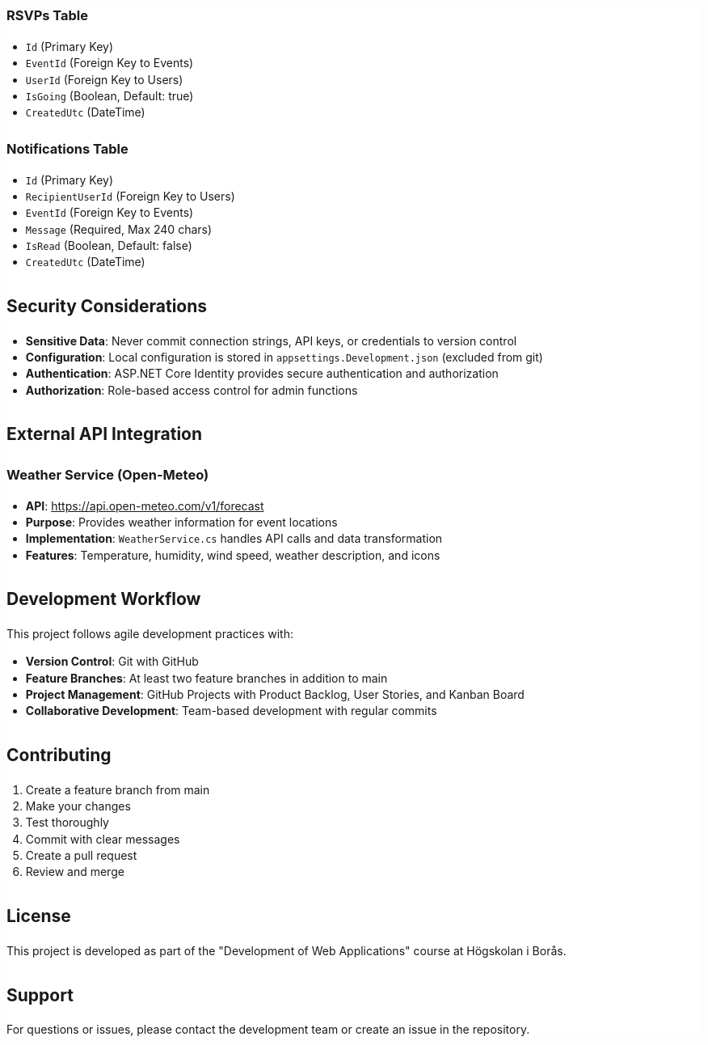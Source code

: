 ### RSVPs Table
- `Id` (Primary Key)
- `EventId` (Foreign Key to Events)
- `UserId` (Foreign Key to Users)
- `IsGoing` (Boolean, Default: true)
- `CreatedUtc` (DateTime)

### Notifications Table
- `Id` (Primary Key)
- `RecipientUserId` (Foreign Key to Users)
- `EventId` (Foreign Key to Events)
- `Message` (Required, Max 240 chars)
- `IsRead` (Boolean, Default: false)
- `CreatedUtc` (DateTime)

## Security Considerations

- **Sensitive Data**: Never commit connection strings, API keys, or credentials to version control
- **Configuration**: Local configuration is stored in `appsettings.Development.json` (excluded from git)
- **Authentication**: ASP.NET Core Identity provides secure authentication and authorization
- **Authorization**: Role-based access control for admin functions

## External API Integration

### Weather Service (Open-Meteo)
- **API**: https://api.open-meteo.com/v1/forecast
- **Purpose**: Provides weather information for event locations
- **Implementation**: `WeatherService.cs` handles API calls and data transformation
- **Features**: Temperature, humidity, wind speed, weather description, and icons

## Development Workflow

This project follows agile development practices with:
- **Version Control**: Git with GitHub
- **Feature Branches**: At least two feature branches in addition to main
- **Project Management**: GitHub Projects with Product Backlog, User Stories, and Kanban Board
- **Collaborative Development**: Team-based development with regular commits

## Contributing

1. Create a feature branch from main
2. Make your changes
3. Test thoroughly
4. Commit with clear messages
5. Create a pull request
6. Review and merge

## License

This project is developed as part of the "Development of Web Applications" course at Högskolan i Borås.

## Support

For questions or issues, please contact the development team or create an issue in the repository.
